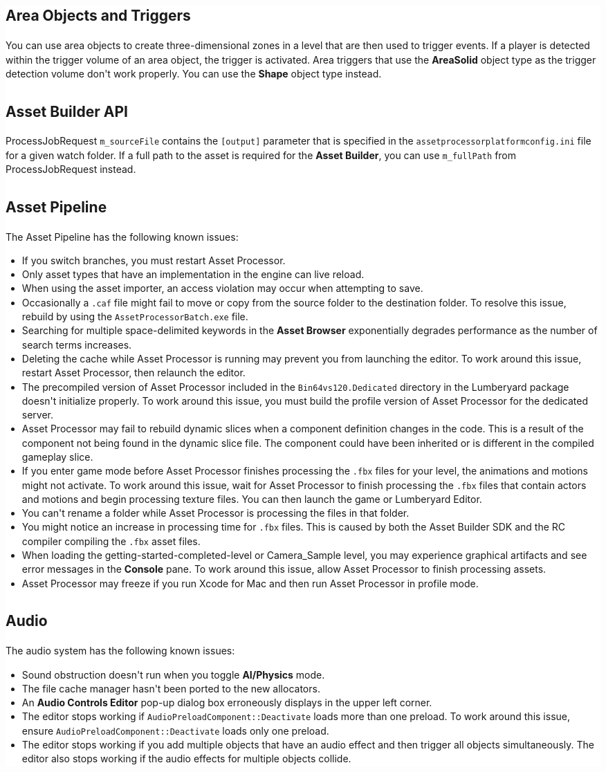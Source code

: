 ## Area Objects and Triggers<a name="area-objects-and-triggers-known-issues-v1.21"></a>

You can use area objects to create three-dimensional zones in a level that are then used to trigger events. If a player is detected within the trigger volume of an area object, the trigger is activated. Area triggers that use the **AreaSolid** object type as the trigger detection volume don't work properly. You can use the **Shape** object type instead.

## Asset Builder API<a name="asset-builder-api-known-issues-v1.21"></a>

ProcessJobRequest `m_sourceFile` contains the `[output]` parameter that is specified in the `assetprocessorplatformconfig.ini` file for a given watch folder. If a full path to the asset is required for the **Asset Builder**, you can use `m_fullPath` from ProcessJobRequest instead.

## Asset Pipeline<a name="asset-pipeline-known-issues-v1.21"></a>

The Asset Pipeline has the following known issues:
+ If you switch branches, you must restart Asset Processor.
+ Only asset types that have an implementation in the engine can live reload.
+ When using the asset importer, an access violation may occur when attempting to save.
+ Occasionally a `.caf` file might fail to move or copy from the source folder to the destination folder. To resolve this issue, rebuild by using the `AssetProcessorBatch.exe` file.
+ Searching for multiple space-delimited keywords in the **Asset Browser** exponentially degrades performance as the number of search terms increases.
+ Deleting the cache while Asset Processor is running may prevent you from launching the editor. To work around this issue, restart Asset Processor, then relaunch the editor.
+ The precompiled version of Asset Processor included in the `Bin64vs120.Dedicated` directory in the Lumberyard package doesn't initialize properly. To work around this issue, you must build the profile version of Asset Processor for the dedicated server.
+ Asset Processor may fail to rebuild dynamic slices when a component definition changes in the code. This is a result of the component not being found in the dynamic slice file. The component could have been inherited or is different in the compiled gameplay slice.
+ If you enter game mode before Asset Processor finishes processing the `.fbx` files for your level, the animations and motions might not activate. To work around this issue, wait for Asset Processor to finish processing the `.fbx` files that contain actors and motions and begin processing texture files. You can then launch the game or Lumberyard Editor.
+ You can't rename a folder while Asset Processor is processing the files in that folder.
+ You might notice an increase in processing time for `.fbx` files. This is caused by both the Asset Builder SDK and the RC compiler compiling the `.fbx` asset files.
+ When loading the getting-started-completed-level or Camera\_Sample level, you may experience graphical artifacts and see error messages in the **Console** pane. To work around this issue, allow Asset Processor to finish processing assets.
+ Asset Processor may freeze if you run Xcode for Mac and then run Asset Processor in profile mode.

## Audio<a name="audio-known-issues-v1.21"></a>

The audio system has the following known issues:
+ Sound obstruction doesn't run when you toggle **AI/Physics** mode.
+ The file cache manager hasn't been ported to the new allocators.
+ An **Audio Controls Editor** pop-up dialog box erroneously displays in the upper left corner.
+ The editor stops working if `AudioPreloadComponent::Deactivate` loads more than one preload. To work around this issue, ensure `AudioPreloadComponent::Deactivate` loads only one preload.
+ The editor stops working if you add multiple objects that have an audio effect and then trigger all objects simultaneously. The editor also stops working if the audio effects for multiple objects collide.
